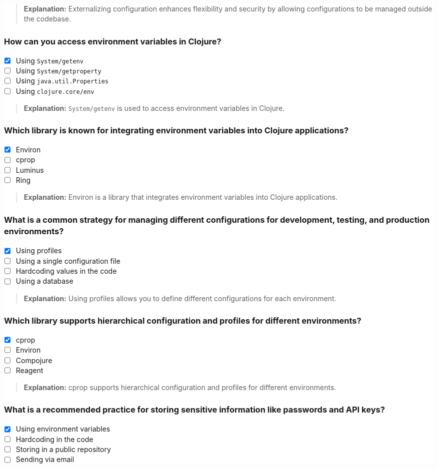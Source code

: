 > **Explanation:** Externalizing configuration enhances flexibility and security by allowing configurations to be managed outside the codebase.

### How can you access environment variables in Clojure?

- [x] Using `System/getenv`
- [ ] Using `System/getproperty`
- [ ] Using `java.util.Properties`
- [ ] Using `clojure.core/env`

> **Explanation:** `System/getenv` is used to access environment variables in Clojure.

### Which library is known for integrating environment variables into Clojure applications?

- [x] Environ
- [ ] cprop
- [ ] Luminus
- [ ] Ring

> **Explanation:** Environ is a library that integrates environment variables into Clojure applications.

### What is a common strategy for managing different configurations for development, testing, and production environments?

- [x] Using profiles
- [ ] Using a single configuration file
- [ ] Hardcoding values in the code
- [ ] Using a database

> **Explanation:** Using profiles allows you to define different configurations for each environment.

### Which library supports hierarchical configuration and profiles for different environments?

- [x] cprop
- [ ] Environ
- [ ] Compojure
- [ ] Reagent

> **Explanation:** cprop supports hierarchical configuration and profiles for different environments.

### What is a recommended practice for storing sensitive information like passwords and API keys?

- [x] Using environment variables
- [ ] Hardcoding in the code
- [ ] Storing in a public repository
- [ ] Sending via email
